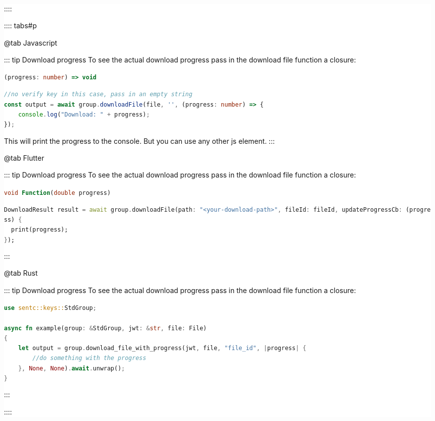 ::::

:::: tabs#p

@tab Javascript

::: tip Download progress
To see the actual download progress pass in the download file function a closure:

````typescript
(progress: number) => void
````

````typescript
//no verify key in this case, pass in an empty string
const output = await group.downloadFile(file, '', (progress: number) => {
	console.log("Download: " + progress);
});
````

This will print the progress to the console. But you can use any other js element.
:::

@tab Flutter

::: tip Download progress
To see the actual download progress pass in the download file function a closure:

```dart
void Function(double progress)
```

```dart
DownloadResult result = await group.downloadFile(path: "<your-download-path>", fileId: fileId, updateProgressCb: (progress) {
  print(progress);
});
```
:::

@tab Rust

::: tip Download progress
To see the actual download progress pass in the download file function a closure:


````rust
use sentc::keys::StdGroup;

async fn example(group: &StdGroup, jwt: &str, file: File)
{
	let output = group.download_file_with_progress(jwt, file, "file_id", |progress| {
		//do something with the progress
	}, None, None).await.unwrap();
}
````

:::

::::
